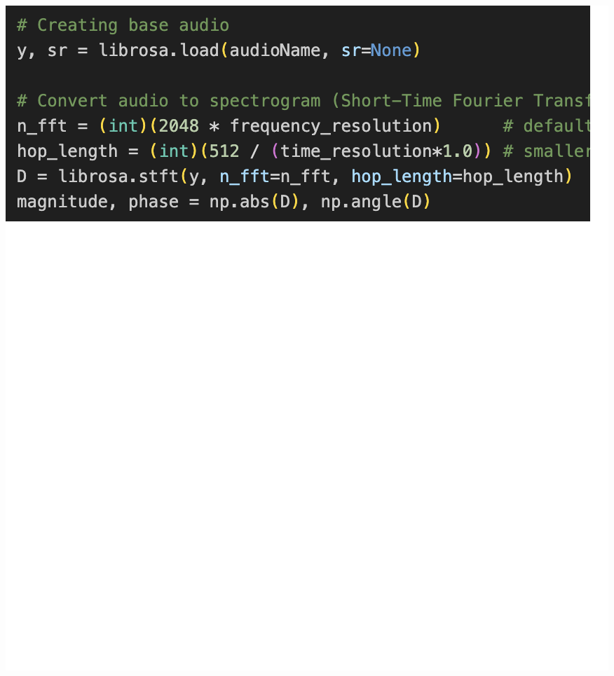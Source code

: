 ![](img/Audio%20Steg_48.png)

<span style="color:#ffffff">Load an audio file</span>

<span style="color:#ffffff">Perform Short\-Time Fourier Transformation to get Spectrogram Information</span>

<span style="color:#ffffff">Acquire Array of Magnitude and Phase values</span>

![](img/Audio%20Steg_49.png)
